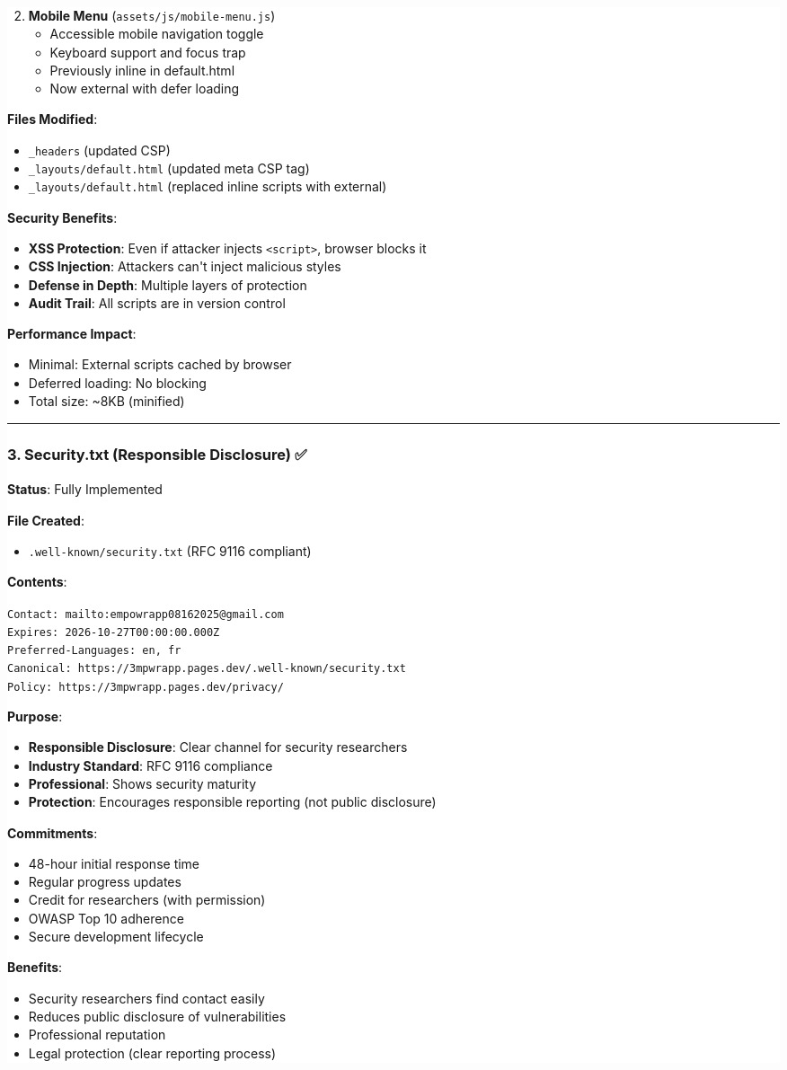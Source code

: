 2. **Mobile Menu** (`assets/js/mobile-menu.js`)
   - Accessible mobile navigation toggle
   - Keyboard support and focus trap
   - Previously inline in default.html
   - Now external with defer loading

**Files Modified**:
- `_headers` (updated CSP)
- `_layouts/default.html` (updated meta CSP tag)
- `_layouts/default.html` (replaced inline scripts with external)

**Security Benefits**:
- **XSS Protection**: Even if attacker injects `<script>`, browser blocks it
- **CSS Injection**: Attackers can't inject malicious styles
- **Defense in Depth**: Multiple layers of protection
- **Audit Trail**: All scripts are in version control

**Performance Impact**:
- Minimal: External scripts cached by browser
- Deferred loading: No blocking
- Total size: ~8KB (minified)

---

### 3. Security.txt (Responsible Disclosure) ✅

**Status**: Fully Implemented

**File Created**:
- `.well-known/security.txt` (RFC 9116 compliant)

**Contents**:
```
Contact: mailto:empowrapp08162025@gmail.com
Expires: 2026-10-27T00:00:00.000Z
Preferred-Languages: en, fr
Canonical: https://3mpwrapp.pages.dev/.well-known/security.txt
Policy: https://3mpwrapp.pages.dev/privacy/
```

**Purpose**:
- **Responsible Disclosure**: Clear channel for security researchers
- **Industry Standard**: RFC 9116 compliance
- **Professional**: Shows security maturity
- **Protection**: Encourages responsible reporting (not public disclosure)

**Commitments**:
- 48-hour initial response time
- Regular progress updates
- Credit for researchers (with permission)
- OWASP Top 10 adherence
- Secure development lifecycle

**Benefits**:
- Security researchers find contact easily
- Reduces public disclosure of vulnerabilities
- Professional reputation
- Legal protection (clear reporting process)
